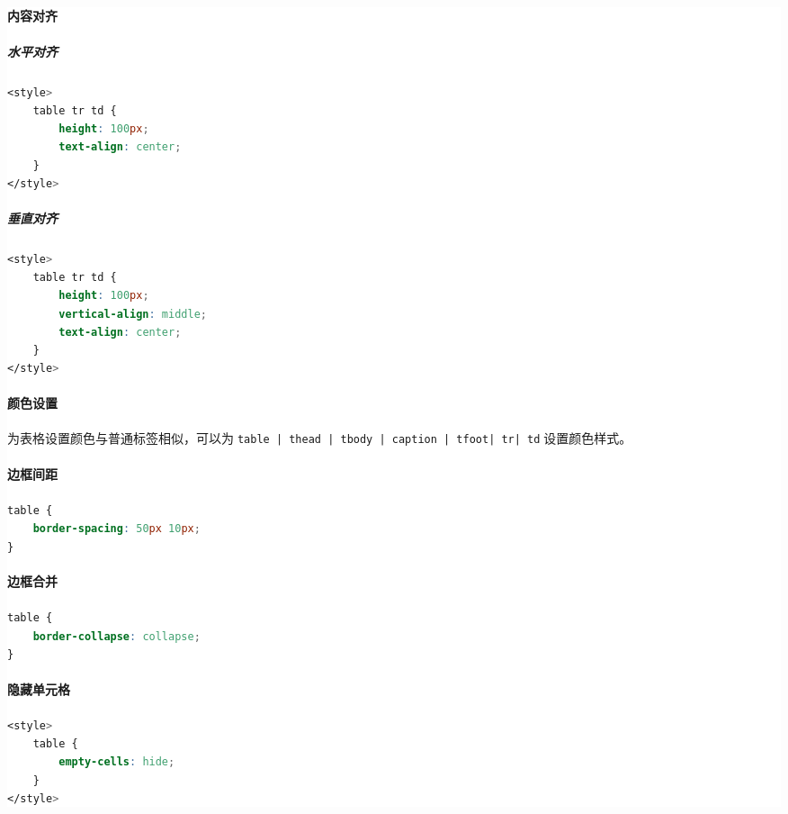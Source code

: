 #### 内容对齐

##### 水平对齐

```css
<style>
    table tr td {
        height: 100px;
        text-align: center;
    }
</style>
```

##### 垂直对齐

```css
<style>
    table tr td {
        height: 100px;
        vertical-align: middle;
        text-align: center;
    }
</style>
```



#### 颜色设置

为表格设置颜色与普通标签相似，可以为 `table | thead | tbody | caption | tfoot| tr| td` 设置颜色样式。



#### 边框间距

```css
table {
    border-spacing: 50px 10px;
}
```



#### 边框合并

```css
table {
  	border-collapse: collapse;
}
```



#### 隐藏单元格

```css
<style>
    table {
        empty-cells: hide;
    }
</style>
```
